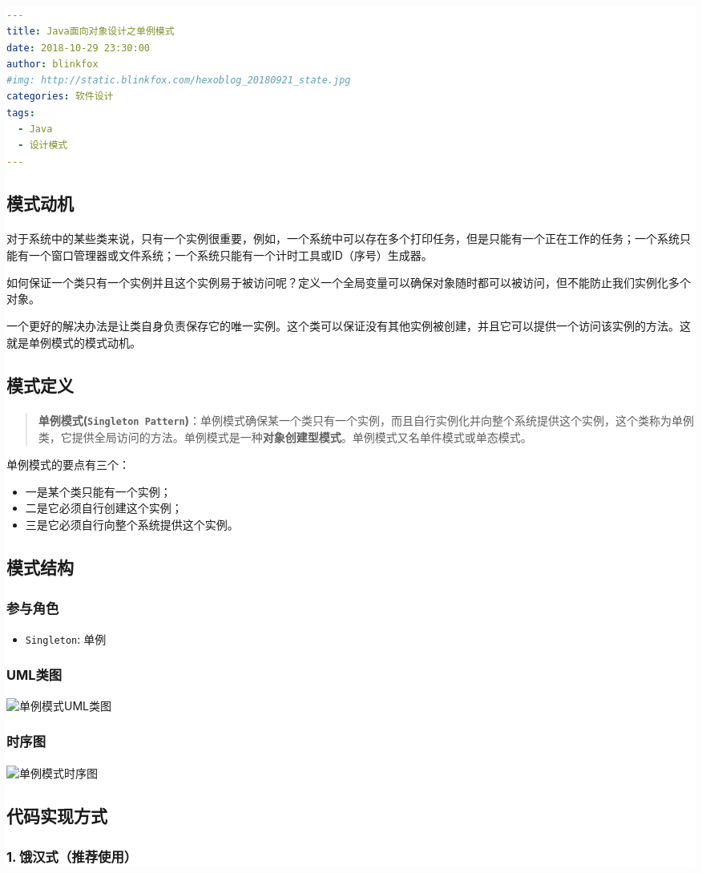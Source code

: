 ```yaml
---
title: Java面向对象设计之单例模式
date: 2018-10-29 23:30:00
author: blinkfox
#img: http://static.blinkfox.com/hexoblog_20180921_state.jpg
categories: 软件设计
tags:
  - Java
  - 设计模式
---
```


## 模式动机

对于系统中的某些类来说，只有一个实例很重要，例如，一个系统中可以存在多个打印任务，但是只能有一个正在工作的任务；一个系统只能有一个窗口管理器或文件系统；一个系统只能有一个计时工具或ID（序号）生成器。

如何保证一个类只有一个实例并且这个实例易于被访问呢？定义一个全局变量可以确保对象随时都可以被访问，但不能防止我们实例化多个对象。

一个更好的解决办法是让类自身负责保存它的唯一实例。这个类可以保证没有其他实例被创建，并且它可以提供一个访问该实例的方法。这就是单例模式的模式动机。

## 模式定义

> **单例模式(`Singleton Pattern`)**：单例模式确保某一个类只有一个实例，而且自行实例化并向整个系统提供这个实例，这个类称为单例类，它提供全局访问的方法。单例模式是一种**对象创建型模式**。单例模式又名单件模式或单态模式。

单例模式的要点有三个：

- 一是某个类只能有一个实例；
- 二是它必须自行创建这个实例；
- 三是它必须自行向整个系统提供这个实例。

## 模式结构

### 参与角色

- `Singleton`: 单例

### UML类图

![单例模式UML类图](http://static.blinkfox.com/Java_design_singleton_uml.jpg)

### 时序图

![单例模式时序图](http://static.blinkfox.com/Java_design_singleton_seq.jpg)

## 代码实现方式

### 1. 饿汉式（推荐使用）
